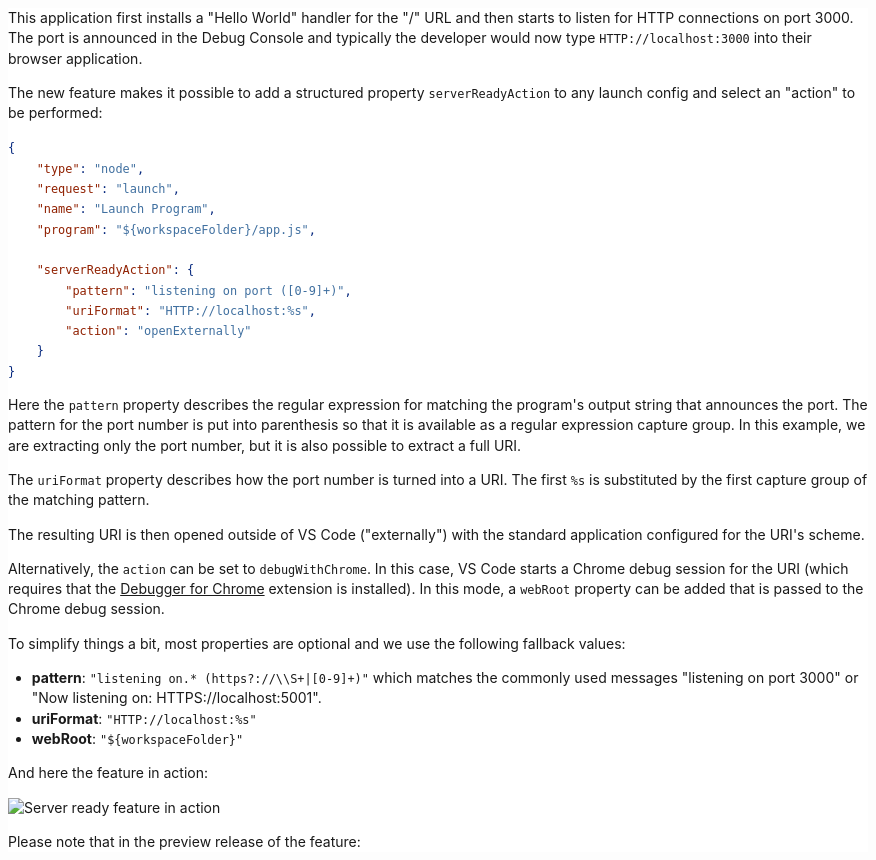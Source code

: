This application first installs a "Hello World" handler for the "/" URL and then
starts to listen for HTTP connections on port 3000. The port is announced in the
Debug Console and typically the developer would now type `HTTP://localhost:3000`
into their browser application.

The new feature makes it possible to add a structured property
`serverReadyAction` to any launch config and select an "action" to be performed:

```json
{
	"type": "node",
	"request": "launch",
	"name": "Launch Program",
	"program": "${workspaceFolder}/app.js",

	"serverReadyAction": {
		"pattern": "listening on port ([0-9]+)",
		"uriFormat": "HTTP://localhost:%s",
		"action": "openExternally"
	}
}
```

Here the `pattern` property describes the regular expression for matching the
program's output string that announces the port. The pattern for the port number
is put into parenthesis so that it is available as a regular expression capture
group. In this example, we are extracting only the port number, but it is also
possible to extract a full URI.

The `uriFormat` property describes how the port number is turned into a URI. The
first `%s` is substituted by the first capture group of the matching pattern.

The resulting URI is then opened outside of VS Code ("externally") with the
standard application configured for the URI's scheme.

Alternatively, the `action` can be set to `debugWithChrome`. In this case, VS
Code starts a Chrome debug session for the URI (which requires that the
[Debugger for Chrome](HTTPS://marketplace.visualstudio.com/items?itemName=msjsdiag.debugger-for-chrome)
extension is installed). In this mode, a `webRoot` property can be added that is
passed to the Chrome debug session.

To simplify things a bit, most properties are optional and we use the following
fallback values:

- **pattern**: `"listening on.* (https?://\\S+|[0-9]+)"` which matches the
  commonly used messages "listening on port 3000" or "Now listening on:
  HTTPS://localhost:5001".
- **uriFormat**: `"HTTP://localhost:%s"`
- **webRoot**: `"${workspaceFolder}"`

And here the feature in action:

![Server ready feature in action](images/1_32/server-ready.gif)

Please note that in the preview release of the feature:
